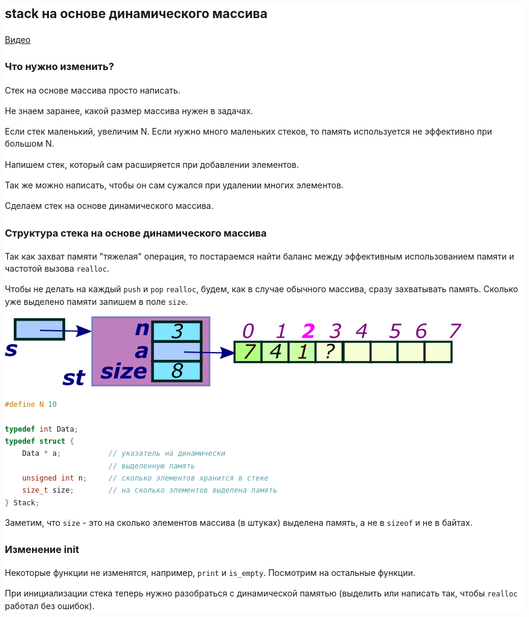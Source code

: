 ## stack на основе динамического массива

[Видео](https://youtu.be/_JsRngeD4kA)

### Что нужно изменить?
Стек на основе массива просто написать.

Не знаем заранее, какой размер массива нужен в задачах.

Если стек маленький, увеличим N. Если нужно много маленьких стеков, то память используется не эффективно при большом N.

Напишем стек, который сам расширяется при добавлении элементов.

Так же можно написать, чтобы он сам сужался при удалении многих элементов.

Сделаем стек на основе динамического массива.

### Структура стека на основе динамического массива
Так как захват памяти "тяжелая" операция, то постараемся найти баланс между эффективным использованием памяти и частотой вызова `realloc`.

Чтобы не делать на каждый `push` и `pop` `realloc`, будем, как в случае обычного массива, сразу захватывать память. Сколько уже выделено памяти запишем в поле `size`.

![15](/C_for_beginners_Stepik/Pictures/15_09.png)

```c
#define N 10

typedef int Data;
typedef struct {
    Data * a;           // указатель на динамически 
                        // выделенную память
    unsigned int n;     // сколько элементов хранится в стеке
    size_t size;        // на сколько элементов выделена память
} Stack;
```

Заметим, что `size` - это на сколько элементов массива (в штуках) выделена память, а не в `sizeof` и не в байтах.

### Изменение init
Некоторые функции не изменятся, например, `print` и `is_empty`. Посмотрим на остальные функции.

При инициализации стека теперь нужно разобраться с динамической памятью (выделить или написать так, чтобы `realloc` работал без ошибок).
